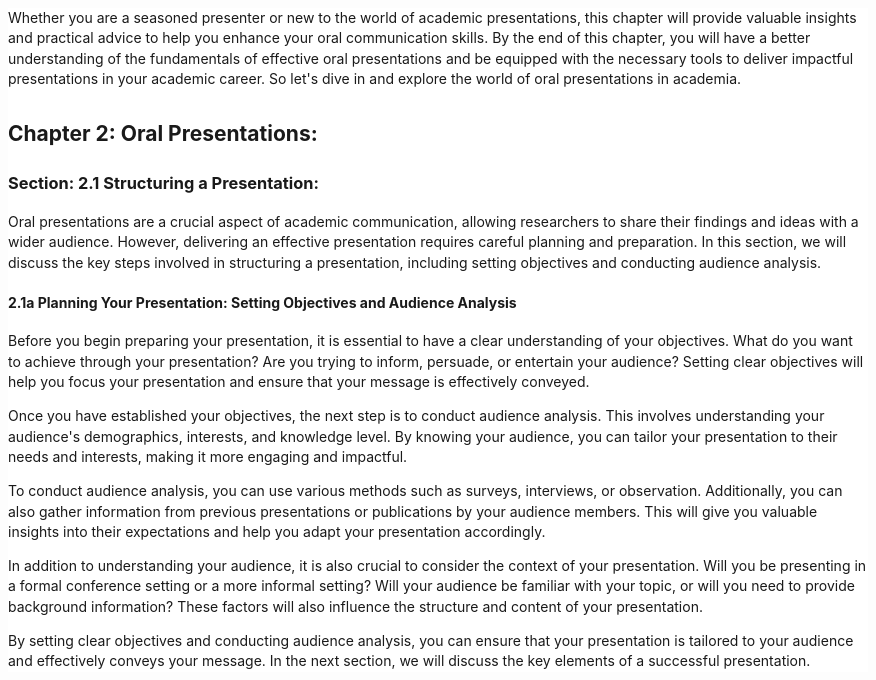 

Whether you are a seasoned presenter or new to the world of academic presentations, this chapter will provide valuable insights and practical advice to help you enhance your oral communication skills. By the end of this chapter, you will have a better understanding of the fundamentals of effective oral presentations and be equipped with the necessary tools to deliver impactful presentations in your academic career. So let's dive in and explore the world of oral presentations in academia. 





## Chapter 2: Oral Presentations:



### Section: 2.1 Structuring a Presentation:



Oral presentations are a crucial aspect of academic communication, allowing researchers to share their findings and ideas with a wider audience. However, delivering an effective presentation requires careful planning and preparation. In this section, we will discuss the key steps involved in structuring a presentation, including setting objectives and conducting audience analysis.



#### 2.1a Planning Your Presentation: Setting Objectives and Audience Analysis



Before you begin preparing your presentation, it is essential to have a clear understanding of your objectives. What do you want to achieve through your presentation? Are you trying to inform, persuade, or entertain your audience? Setting clear objectives will help you focus your presentation and ensure that your message is effectively conveyed.



Once you have established your objectives, the next step is to conduct audience analysis. This involves understanding your audience's demographics, interests, and knowledge level. By knowing your audience, you can tailor your presentation to their needs and interests, making it more engaging and impactful.



To conduct audience analysis, you can use various methods such as surveys, interviews, or observation. Additionally, you can also gather information from previous presentations or publications by your audience members. This will give you valuable insights into their expectations and help you adapt your presentation accordingly.



In addition to understanding your audience, it is also crucial to consider the context of your presentation. Will you be presenting in a formal conference setting or a more informal setting? Will your audience be familiar with your topic, or will you need to provide background information? These factors will also influence the structure and content of your presentation.



By setting clear objectives and conducting audience analysis, you can ensure that your presentation is tailored to your audience and effectively conveys your message. In the next section, we will discuss the key elements of a successful presentation. 
